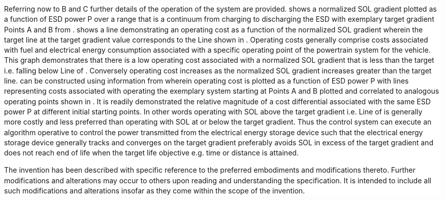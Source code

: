 Referring now to B and C further details of the operation of the system are provided. shows a normalized SOL gradient plotted as a function of ESD power P over a range that is a continuum from charging to discharging the ESD with exemplary target gradient Points A and B from . shows a line demonstrating an operating cost as a function of the normalized SOL gradient wherein the target line at the target gradient value corresponds to the Line shown in . Operating costs generally comprise costs associated with fuel and electrical energy consumption associated with a specific operating point of the powertrain system for the vehicle. This graph demonstrates that there is a low operating cost associated with a normalized SOL gradient that is less than the target i.e. falling below Line of . Conversely operating cost increases as the normalized SOL gradient increases greater than the target line. can be constructed using information from wherein operating cost is plotted as a function of ESD power P with lines representing costs associated with operating the exemplary system starting at Points A and B plotted and correlated to analogous operating points shown in . It is readily demonstrated the relative magnitude of a cost differential associated with the same ESD power P at different initial starting points. In other words operating with SOL above the target gradient i.e. Line of is generally more costly and less preferred than operating with SOL at or below the target gradient. Thus the control system can execute an algorithm operative to control the power transmitted from the electrical energy storage device such that the electrical energy storage device generally tracks and converges on the target gradient preferably avoids SOL in excess of the target gradient and does not reach end of life when the target life objective e.g. time or distance is attained.

The invention has been described with specific reference to the preferred embodiments and modifications thereto. Further modifications and alterations may occur to others upon reading and understanding the specification. It is intended to include all such modifications and alterations insofar as they come within the scope of the invention.

